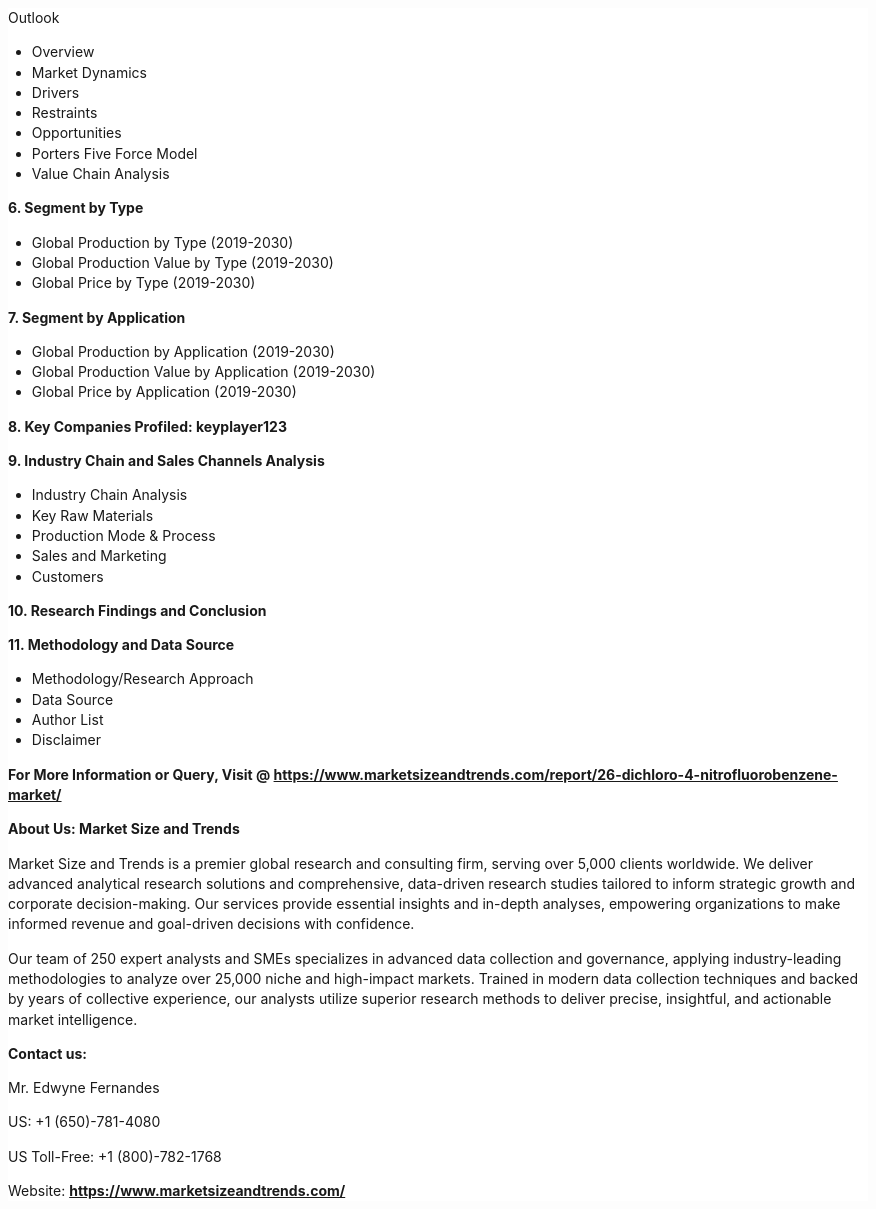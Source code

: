 Outlook</strong></p><ul><li>Overview</li><li>Market Dynamics</li><li>Drivers</li><li>Restraints</li><li>Opportunities</li><li>Porters Five Force Model</li><li>Value Chain Analysis&nbsp;</li></ul><p><strong>6. Segment by Type</strong></p><ul><li>Global Production by Type (2019-2030)</li><li>Global Production Value by Type (2019-2030)</li><li>Global Price by Type (2019-2030)</li></ul><p><strong>7. Segment by Application</strong></p><ul><li>Global Production by Application (2019-2030)</li><li>Global Production Value by Application (2019-2030)</li><li>Global Price by Application (2019-2030)</li></ul><p><strong>8. Key Companies Profiled: keyplayer123</strong></p><p><strong>9. Industry Chain and Sales Channels Analysis</strong></p><ul><li>Industry Chain Analysis</li><li>Key Raw Materials</li><li>Production Mode &amp; Process</li><li>Sales and Marketing</li><li>Customers</li></ul><p><strong>10. Research Findings and Conclusion</strong></p><p><strong>11. Methodology and Data Source</strong></p><ul><li>Methodology/Research Approach</li><li>Data Source</li><li>Author List</li><li>Disclaimer</li></ul></p><p><strong>For More Information or Query, Visit @ <a href="https://www.marketsizeandtrends.com/report/26-dichloro-4-nitrofluorobenzene-market/">https://www.marketsizeandtrends.com/report/26-dichloro-4-nitrofluorobenzene-market/</a></strong></p><p><strong>About Us: Market Size and Trends</strong></p><p>Market Size and Trends is a premier global research and consulting firm, serving over 5,000 clients worldwide. We deliver advanced analytical research solutions and comprehensive, data-driven research studies tailored to inform strategic growth and corporate decision-making. Our services provide essential insights and in-depth analyses, empowering organizations to make informed revenue and goal-driven decisions with confidence.</p><p>Our team of 250 expert analysts and SMEs specializes in advanced data collection and governance, applying industry-leading methodologies to analyze over 25,000 niche and high-impact markets. Trained in modern data collection techniques and backed by years of collective experience, our analysts utilize superior research methods to deliver precise, insightful, and actionable market intelligence.</p><p><strong>Contact us:</strong></p><p>Mr. Edwyne Fernandes</p><p>US: +1 (650)-781-4080</p><p>US Toll-Free: +1 (800)-782-1768</p><p>Website: <strong><a href="https://www.marketsizeandtrends.com/">https://www.marketsizeandtrends.com/</a></strong></p>
